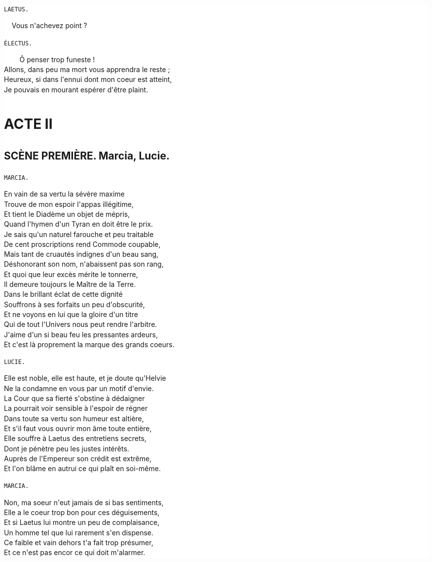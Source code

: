     LAETUS.
    Vous n'achevez point ?  

    ÉLECTUS.
        Ô penser trop funeste !  
Allons, dans peu ma mort vous apprendra le reste ;  
Heureux, si dans l'ennui dont mon coeur est atteint,  
Je pouvais en mourant espérer d'être plaint.  


# ACTE II


## SCÈNE PREMIÈRE. Marcia, Lucie.

    MARCIA.
En vain de sa vertu la sévère maxime  
Trouve de mon espoir l'appas illégitime,  
Et tient le Diadème un objet de mépris,  
Quand l'hymen d'un Tyran en doit être le prix.  
Je sais qu'un naturel farouche et peu traitable  
De cent proscriptions rend Commode coupable,  
Mais tant de cruautés indignes d'un beau sang,  
Déshonorant son nom, n'abaissent pas son rang,  
Et quoi que leur excès mérite le tonnerre,  
Il demeure toujours le Maître de la Terre.  
Dans le brillant éclat de cette dignité  
Souffrons à ses forfaits un peu d'obscurité,  
Et ne voyons en lui que la gloire d'un titre  
Qui de tout l'Univers nous peut rendre l'arbitre.  
J'aime d'un si beau feu les pressantes ardeurs,  
Et c'est là proprement la marque des grands coeurs.  

    LUCIE.
Elle est noble, elle est haute, et je doute qu'Helvie  
Ne la condamne en vous par un motif d'envie.  
La Cour que sa fierté s'obstine à dédaigner  
La pourrait voir sensible à l'espoir de régner  
Dans toute sa vertu son humeur est altière,  
Et s'il faut vous ouvrir mon âme toute entière,  
Elle souffre à Laetus des entretiens secrets,  
Dont je pénètre peu les justes intérêts.  
Auprès de l'Empereur son crédit est extrême,  
Et l'on blâme en autrui ce qui plaît en soi-même.  

    MARCIA.
Non, ma soeur n'eut jamais de si bas sentiments,  
Elle a le coeur trop bon pour ces déguisements,  
Et si Laetus lui montre un peu de complaisance,  
Un homme tel que lui rarement s'en dispense.  
Ce faible et vain dehors t'a fait trop présumer,  
Et ce n'est pas encor ce qui doit m'alarmer.  
